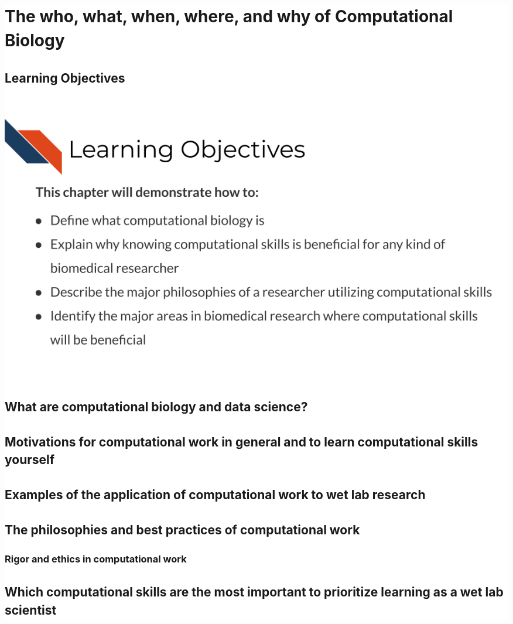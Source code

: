 
# The who, what, when, where, and why of Computational Biology

## Learning Objectives

<img src="resources/images/01b-overview_files/figure-html//137sOakbsXwN3ovgtlAzZMbQ5a_6ZIg-weTYeQ_Z7DqU_g27401a19bd8_1_0.png" alt="FILL IN LOs" width="100%" style="display: block; margin: auto;" />

## What are computational biology and data science?

## Motivations for computational work in general and to learn computational skills yourself

## Examples of the application of computational work to wet lab research

## The philosophies and best practices of computational work

### Rigor and ethics in computational work

## Which computational skills are the most important to prioritize learning as a wet lab scientist
